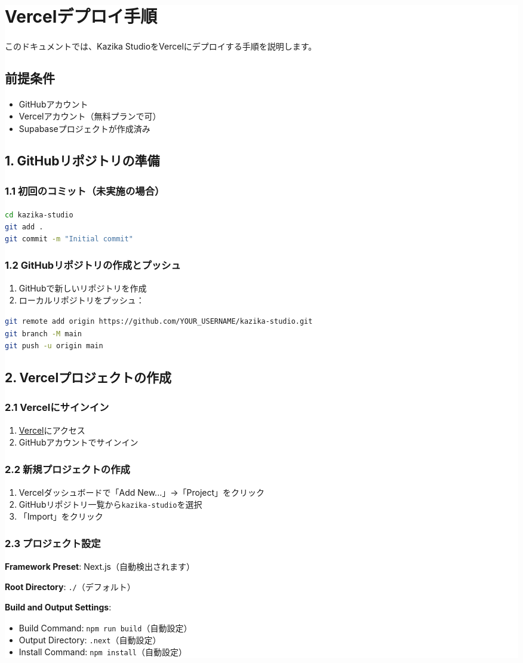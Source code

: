 # Vercelデプロイ手順

このドキュメントでは、Kazika StudioをVercelにデプロイする手順を説明します。

## 前提条件

- GitHubアカウント
- Vercelアカウント（無料プランで可）
- Supabaseプロジェクトが作成済み

## 1. GitHubリポジトリの準備

### 1.1 初回のコミット（未実施の場合）

```bash
cd kazika-studio
git add .
git commit -m "Initial commit"
```

### 1.2 GitHubリポジトリの作成とプッシュ

1. GitHubで新しいリポジトリを作成
2. ローカルリポジトリをプッシュ：

```bash
git remote add origin https://github.com/YOUR_USERNAME/kazika-studio.git
git branch -M main
git push -u origin main
```

## 2. Vercelプロジェクトの作成

### 2.1 Vercelにサインイン

1. [Vercel](https://vercel.com)にアクセス
2. GitHubアカウントでサインイン

### 2.2 新規プロジェクトの作成

1. Vercelダッシュボードで「Add New...」→「Project」をクリック
2. GitHubリポジトリ一覧から`kazika-studio`を選択
3. 「Import」をクリック

### 2.3 プロジェクト設定

**Framework Preset**: Next.js（自動検出されます）

**Root Directory**: `./`（デフォルト）

**Build and Output Settings**:
- Build Command: `npm run build`（自動設定）
- Output Directory: `.next`（自動設定）
- Install Command: `npm install`（自動設定）
